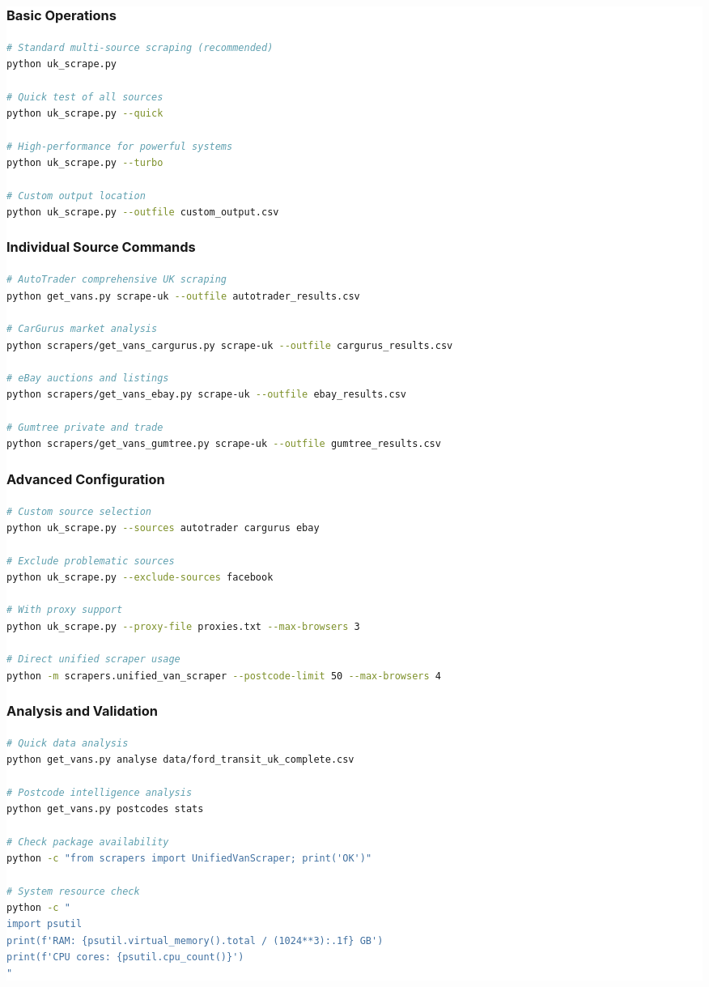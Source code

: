 ### Basic Operations
```bash
# Standard multi-source scraping (recommended)
python uk_scrape.py

# Quick test of all sources
python uk_scrape.py --quick

# High-performance for powerful systems
python uk_scrape.py --turbo

# Custom output location
python uk_scrape.py --outfile custom_output.csv
```

### Individual Source Commands
```bash
# AutoTrader comprehensive UK scraping
python get_vans.py scrape-uk --outfile autotrader_results.csv

# CarGurus market analysis
python scrapers/get_vans_cargurus.py scrape-uk --outfile cargurus_results.csv

# eBay auctions and listings
python scrapers/get_vans_ebay.py scrape-uk --outfile ebay_results.csv

# Gumtree private and trade
python scrapers/get_vans_gumtree.py scrape-uk --outfile gumtree_results.csv
```

### Advanced Configuration
```bash
# Custom source selection
python uk_scrape.py --sources autotrader cargurus ebay

# Exclude problematic sources
python uk_scrape.py --exclude-sources facebook

# With proxy support
python uk_scrape.py --proxy-file proxies.txt --max-browsers 3

# Direct unified scraper usage
python -m scrapers.unified_van_scraper --postcode-limit 50 --max-browsers 4
```

### Analysis and Validation
```bash
# Quick data analysis
python get_vans.py analyse data/ford_transit_uk_complete.csv

# Postcode intelligence analysis
python get_vans.py postcodes stats

# Check package availability
python -c "from scrapers import UnifiedVanScraper; print('OK')"

# System resource check
python -c "
import psutil
print(f'RAM: {psutil.virtual_memory().total / (1024**3):.1f} GB')
print(f'CPU cores: {psutil.cpu_count()}')
"
```
